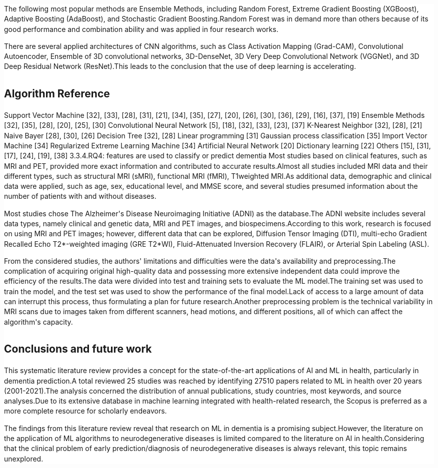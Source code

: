 The following most popular methods are Ensemble Methods, including Random Forest, Extreme Gradient Boosting (XGBoost), Adaptive Boosting (AdaBoost), and Stochastic Gradient Boosting.Random Forest was in demand more than others because of its good performance and combination ability and was applied in four research works.

There are several applied architectures of CNN algorithms, such as Class Activation Mapping (Grad-CAM), Convolutional Autoencoder, Ensemble of 3D convolutional networks, 3D-DenseNet, 3D Very Deep Convolutional Network (VGGNet), and 3D Deep Residual Network (ResNet).This leads to the conclusion that the use of deep learning is accelerating.


## Algorithm Reference

Support Vector Machine [32], [33], [28], [31], [21], [34], [35], [27], [20], [26], [30], [36], [29], [16], [37], [19] Ensemble Methods [32], [35], [28], [20], [25], [30] Convolutional Neural Network [5], [18], [32], [33], [23], [37] K-Nearest Neighbor [32], [28], [21] Naive Bayer [28], [30], [26] Decision Tree [32], [28] Linear programming [31] Gaussian process classification [35] Import Vector Machine [34] Regularized Extreme Learning Machine [34] Artificial Neural Network [20] Dictionary learning [22] Others [15], [31], [17], [24], [19], [38] 3.3.4.RQ4: features are used to classify or predict dementia Most studies based on clinical features, such as MRI and PET, provided more exact information and contributed to accurate results.Almost all studies included MRI data and their different types, such as structural MRI (sMRI), functional MRI (fMRI), T1weighted MRI.As additional data, demographic and clinical data were applied, such as age, sex, educational level, and MMSE score, and several studies presumed information about the number of patients with and without diseases.

Most studies chose The Alzheimer's Disease Neuroimaging Initiative (ADNI) as the database.The ADNI website includes several data types, namely clinical and genetic data, MRI and PET images, and biospecimens.According to this work, research is focused on using MRI and PET images; however, different data that can be explored, Diffusion Tensor Imaging (DTI), multi-echo Gradient Recalled Echo T2*-weighted imaging (GRE T2*WI), Fluid-Attenuated Inversion Recovery (FLAIR), or Arterial Spin Labeling (ASL).

From the considered studies, the authors' limitations and difficulties were the data's availability and preprocessing.The complication of acquiring original high-quality data and possessing more extensive independent data could improve the efficiency of the results.The data were divided into test and training sets to evaluate the ML model.The training set was used to train the model, and the test set was used to show the performance of the final model.Lack of access to a large amount of data can interrupt this process, thus formulating a plan for future research.Another preprocessing problem is the technical variability in MRI scans due to images taken from different scanners, head motions, and different positions, all of which can affect the algorithm's capacity.


## Conclusions and future work

This systematic literature review provides a concept for the state-of-the-art applications of AI and ML in health, particularly in dementia prediction.A total reviewed 25 studies was reached by identifying 27510 papers related to ML in health over 20 years (2001-2021).The analysis concerned the distribution of annual publications, study countries, most keywords, and source analyses.Due to its extensive database in machine learning integrated with health-related research, the Scopus is preferred as a more complete resource for scholarly endeavors.

The findings from this literature review reveal that research on ML in dementia is a promising subject.However, the literature on the application of ML algorithms to neurodegenerative diseases is limited compared to the literature on AI in health.Considering that the clinical problem of early prediction/diagnosis of neurodegenerative diseases is always relevant, this topic remains unexplored.
